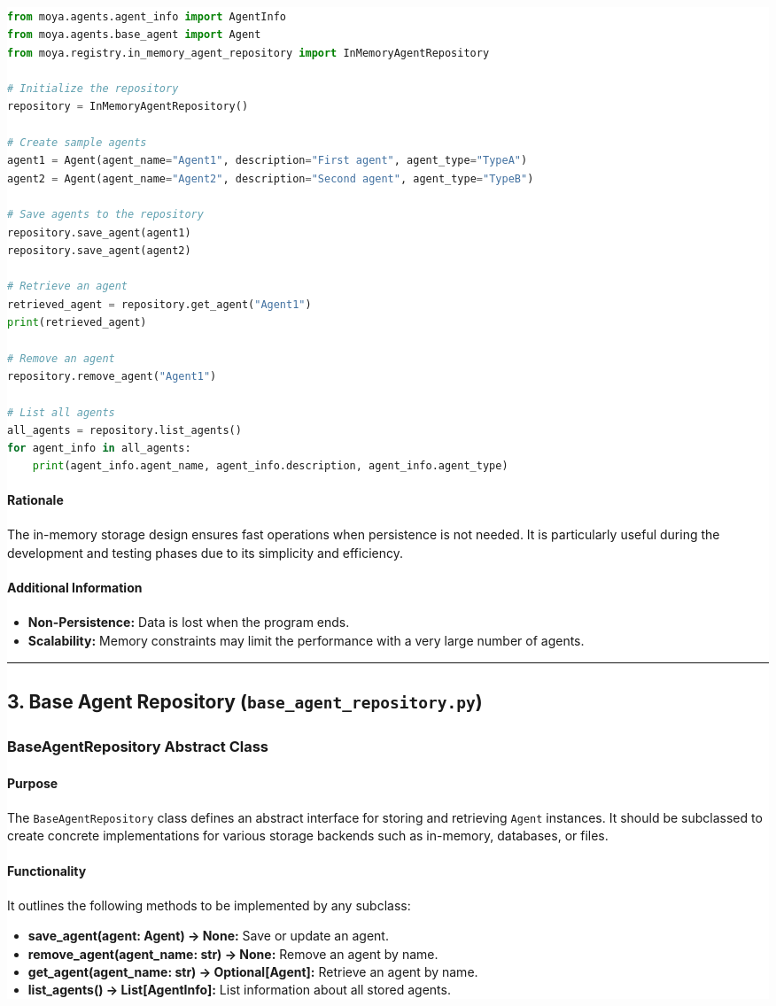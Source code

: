 ```python
from moya.agents.agent_info import AgentInfo
from moya.agents.base_agent import Agent
from moya.registry.in_memory_agent_repository import InMemoryAgentRepository

# Initialize the repository
repository = InMemoryAgentRepository()

# Create sample agents
agent1 = Agent(agent_name="Agent1", description="First agent", agent_type="TypeA")
agent2 = Agent(agent_name="Agent2", description="Second agent", agent_type="TypeB")

# Save agents to the repository
repository.save_agent(agent1)
repository.save_agent(agent2)

# Retrieve an agent
retrieved_agent = repository.get_agent("Agent1")
print(retrieved_agent)

# Remove an agent
repository.remove_agent("Agent1")

# List all agents
all_agents = repository.list_agents()
for agent_info in all_agents:
    print(agent_info.agent_name, agent_info.description, agent_info.agent_type)
```

#### Rationale
The in-memory storage design ensures fast operations when persistence is not needed. It is particularly useful during the development and testing phases due to its simplicity and efficiency.

#### Additional Information
- **Non-Persistence:** Data is lost when the program ends.
- **Scalability:** Memory constraints may limit the performance with a very large number of agents.

---

## 3. Base Agent Repository (`base_agent_repository.py`)

### BaseAgentRepository Abstract Class

#### Purpose
The `BaseAgentRepository` class defines an abstract interface for storing and retrieving `Agent` instances. It should be subclassed to create concrete implementations for various storage backends such as in-memory, databases, or files.

#### Functionality
It outlines the following methods to be implemented by any subclass:
- **save_agent(agent: Agent) -> None:** Save or update an agent.
- **remove_agent(agent_name: str) -> None:** Remove an agent by name.
- **get_agent(agent_name: str) -> Optional[Agent]:** Retrieve an agent by name.
- **list_agents() -> List[AgentInfo]:** List information about all stored agents.
